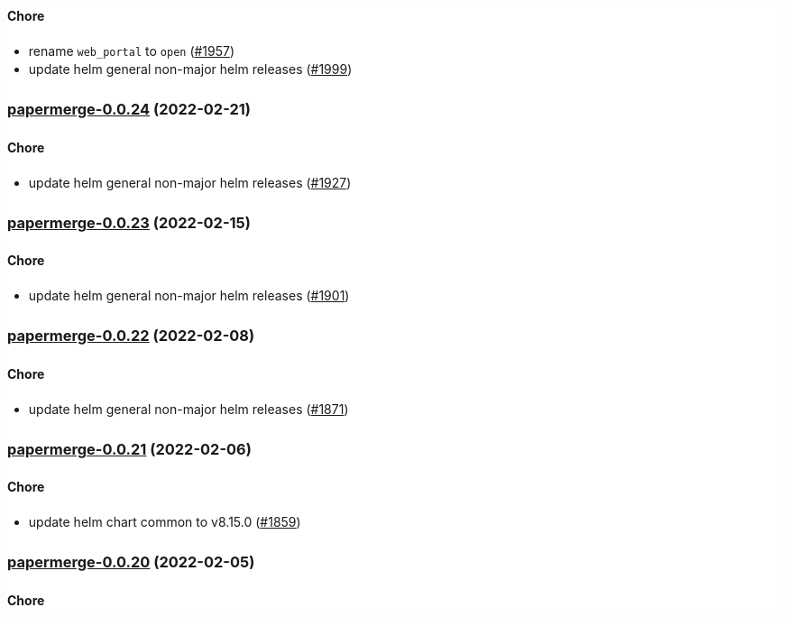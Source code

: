 #### Chore

* rename `web_portal` to `open` ([#1957](https://github.com/truecharts/apps/issues/1957))
* update helm general non-major helm releases ([#1999](https://github.com/truecharts/apps/issues/1999))



<a name="papermerge-0.0.24"></a>
### [papermerge-0.0.24](https://github.com/truecharts/apps/compare/papermerge-0.0.23...papermerge-0.0.24) (2022-02-21)

#### Chore

* update helm general non-major helm releases ([#1927](https://github.com/truecharts/apps/issues/1927))



<a name="papermerge-0.0.23"></a>
### [papermerge-0.0.23](https://github.com/truecharts/apps/compare/papermerge-0.0.22...papermerge-0.0.23) (2022-02-15)

#### Chore

* update helm general non-major helm releases ([#1901](https://github.com/truecharts/apps/issues/1901))



<a name="papermerge-0.0.22"></a>
### [papermerge-0.0.22](https://github.com/truecharts/apps/compare/papermerge-0.0.21...papermerge-0.0.22) (2022-02-08)

#### Chore

* update helm general non-major helm releases ([#1871](https://github.com/truecharts/apps/issues/1871))



<a name="papermerge-0.0.21"></a>
### [papermerge-0.0.21](https://github.com/truecharts/apps/compare/papermerge-0.0.20...papermerge-0.0.21) (2022-02-06)

#### Chore

* update helm chart common to v8.15.0 ([#1859](https://github.com/truecharts/apps/issues/1859))



<a name="papermerge-0.0.20"></a>
### [papermerge-0.0.20](https://github.com/truecharts/apps/compare/papermerge-0.0.19...papermerge-0.0.20) (2022-02-05)

#### Chore
